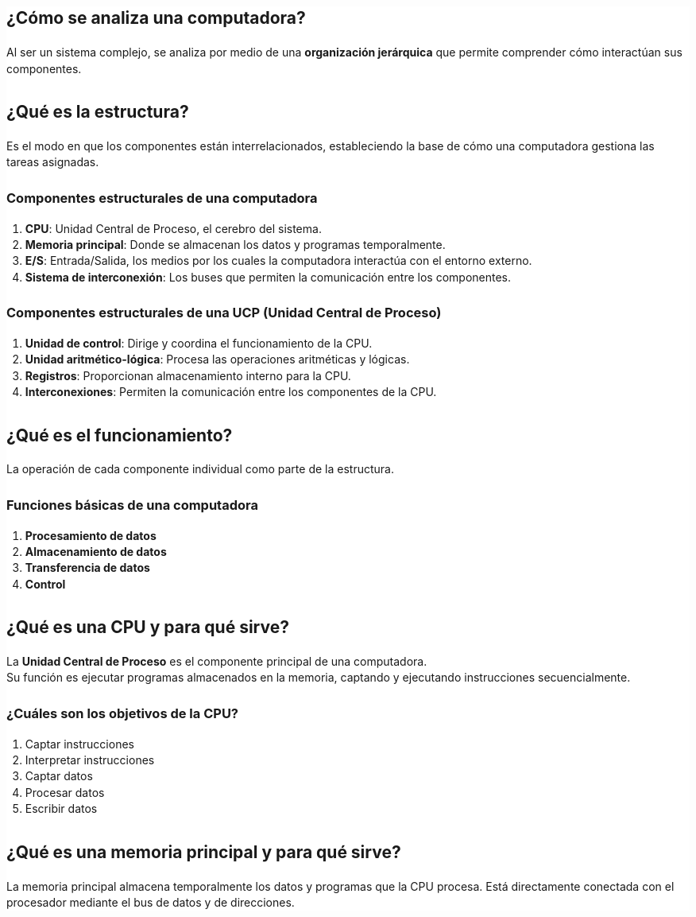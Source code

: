## ¿Cómo se analiza una computadora?
Al ser un sistema complejo, se analiza por medio de una **organización jerárquica** que permite comprender cómo interactúan sus componentes.

## ¿Qué es la estructura?
Es el modo en que los componentes están interrelacionados, estableciendo la base de cómo una computadora gestiona las tareas asignadas.

### Componentes estructurales de una computadora
1. **CPU**: Unidad Central de Proceso, el cerebro del sistema.
2. **Memoria principal**: Donde se almacenan los datos y programas temporalmente.
3. **E/S**: Entrada/Salida, los medios por los cuales la computadora interactúa con el entorno externo.
4. **Sistema de interconexión**: Los buses que permiten la comunicación entre los componentes.

### Componentes estructurales de una UCP (Unidad Central de Proceso)
1. **Unidad de control**: Dirige y coordina el funcionamiento de la CPU.
2. **Unidad aritmético-lógica**: Procesa las operaciones aritméticas y lógicas.
3. **Registros**: Proporcionan almacenamiento interno para la CPU.
4. **Interconexiones**: Permiten la comunicación entre los componentes de la CPU.

## ¿Qué es el funcionamiento?
La operación de cada componente individual como parte de la estructura.

### Funciones básicas de una computadora
1. **Procesamiento de datos**  
2. **Almacenamiento de datos**  
3. **Transferencia de datos**  
4. **Control**  

## ¿Qué es una CPU y para qué sirve?
La **Unidad Central de Proceso** es el componente principal de una computadora.  
Su función es ejecutar programas almacenados en la memoria, captando y ejecutando instrucciones secuencialmente.

### ¿Cuáles son los objetivos de la CPU?
1. Captar instrucciones  
2. Interpretar instrucciones  
3. Captar datos  
4. Procesar datos  
5. Escribir datos  

## ¿Qué es una memoria principal y para qué sirve?
La memoria principal almacena temporalmente los datos y programas que la CPU procesa. Está directamente conectada con el procesador mediante el bus de datos y de direcciones.

